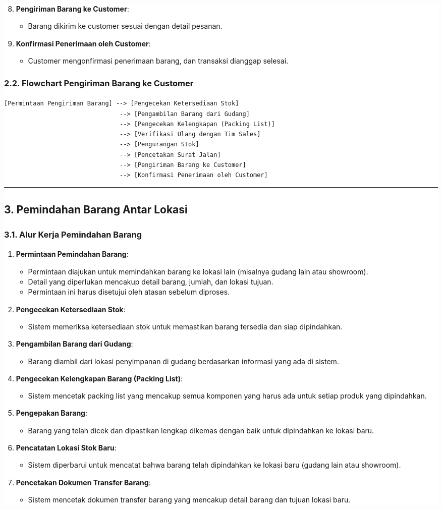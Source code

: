 8. **Pengiriman Barang ke Customer**:

   - Barang dikirim ke customer sesuai dengan detail pesanan.

9. **Konfirmasi Penerimaan oleh Customer**:
   - Customer mengonfirmasi penerimaan barang, dan transaksi dianggap selesai.

### **2.2. Flowchart Pengiriman Barang ke Customer**

```plaintext
[Permintaan Pengiriman Barang] --> [Pengecekan Ketersediaan Stok]
                                --> [Pengambilan Barang dari Gudang]
                                --> [Pengecekan Kelengkapan (Packing List)]
                                --> [Verifikasi Ulang dengan Tim Sales]
                                --> [Pengurangan Stok]
                                --> [Pencetakan Surat Jalan]
                                --> [Pengiriman Barang ke Customer]
                                --> [Konfirmasi Penerimaan oleh Customer]
```

---

## **3. Pemindahan Barang Antar Lokasi**

### **3.1. Alur Kerja Pemindahan Barang**

1. **Permintaan Pemindahan Barang**:

   - Permintaan diajukan untuk memindahkan barang ke lokasi lain (misalnya gudang lain atau showroom).
   - Detail yang diperlukan mencakup detail barang, jumlah, dan lokasi tujuan.
   - Permintaan ini harus disetujui oleh atasan sebelum diproses.

2. **Pengecekan Ketersediaan Stok**:

   - Sistem memeriksa ketersediaan stok untuk memastikan barang tersedia dan siap dipindahkan.

3. **Pengambilan Barang dari Gudang**:

   - Barang diambil dari lokasi penyimpanan di gudang berdasarkan informasi yang ada di sistem.

4. **Pengecekan Kelengkapan Barang (Packing List)**:

   - Sistem mencetak packing list yang mencakup semua komponen yang harus ada untuk setiap produk yang dipindahkan.

5. **Pengepakan Barang**:

   - Barang yang telah dicek dan dipastikan lengkap dikemas dengan baik untuk dipindahkan ke lokasi baru.

6. **Pencatatan Lokasi Stok Baru**:

   - Sistem diperbarui untuk mencatat bahwa barang telah dipindahkan ke lokasi baru (gudang lain atau showroom).

7. **Pencetakan Dokumen Transfer Barang**:

   - Sistem mencetak dokumen transfer barang yang mencakup detail barang dan tujuan lokasi baru.
